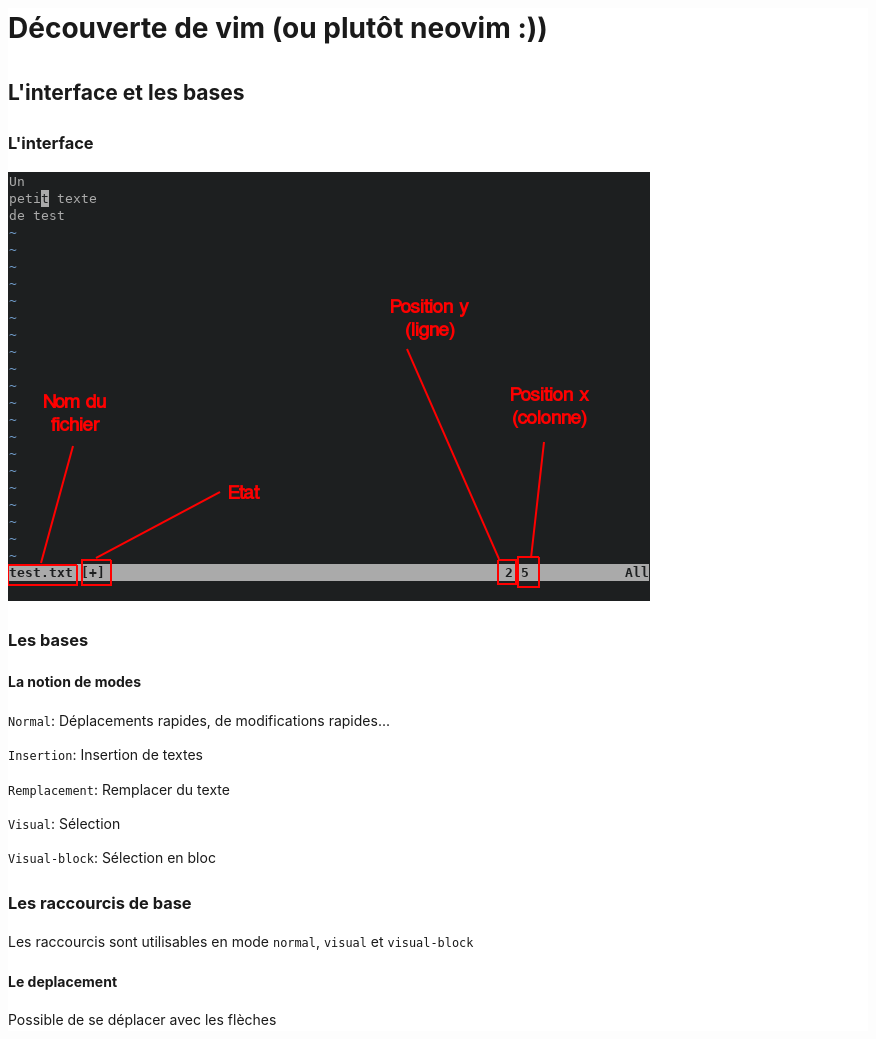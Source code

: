 # Découverte de vim (ou plutôt neovim :))

## L'interface et les bases

### L'interface

![Neovim interface](img/interface.png)

### Les bases

#### La notion de modes

`Normal`: Déplacements rapides, de modifications rapides...

`Insertion`: Insertion de textes

`Remplacement`: Remplacer du texte

`Visual`: Sélection

`Visual-block`: Sélection en bloc

### Les raccourcis de base

Les raccourcis sont utilisables en mode `normal`, `visual` et `visual-block`

#### Le deplacement

Possible de se déplacer avec les flèches
